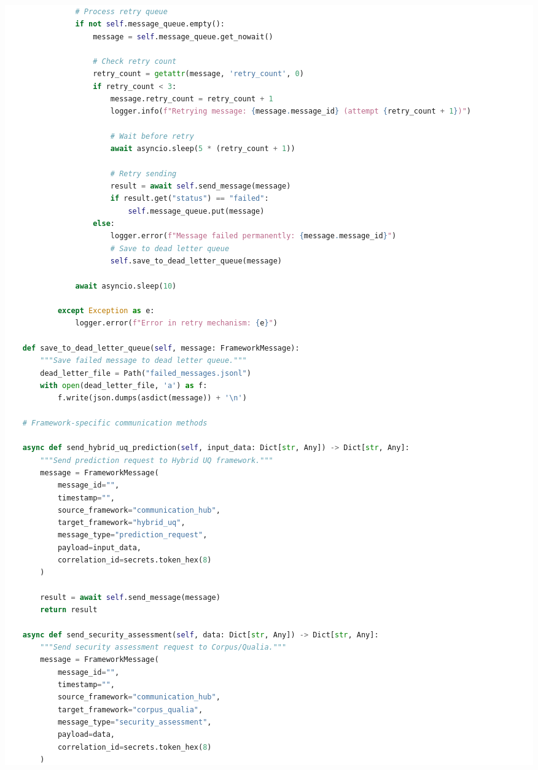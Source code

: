 ```python
                # Process retry queue
                if not self.message_queue.empty():
                    message = self.message_queue.get_nowait()

                    # Check retry count
                    retry_count = getattr(message, 'retry_count', 0)
                    if retry_count < 3:
                        message.retry_count = retry_count + 1
                        logger.info(f"Retrying message: {message.message_id} (attempt {retry_count + 1})")

                        # Wait before retry
                        await asyncio.sleep(5 * (retry_count + 1))

                        # Retry sending
                        result = await self.send_message(message)
                        if result.get("status") == "failed":
                            self.message_queue.put(message)
                    else:
                        logger.error(f"Message failed permanently: {message.message_id}")
                        # Save to dead letter queue
                        self.save_to_dead_letter_queue(message)

                await asyncio.sleep(10)

            except Exception as e:
                logger.error(f"Error in retry mechanism: {e}")

    def save_to_dead_letter_queue(self, message: FrameworkMessage):
        """Save failed message to dead letter queue."""
        dead_letter_file = Path("failed_messages.jsonl")
        with open(dead_letter_file, 'a') as f:
            f.write(json.dumps(asdict(message)) + '\n')

    # Framework-specific communication methods

    async def send_hybrid_uq_prediction(self, input_data: Dict[str, Any]) -> Dict[str, Any]:
        """Send prediction request to Hybrid UQ framework."""
        message = FrameworkMessage(
            message_id="",
            timestamp="",
            source_framework="communication_hub",
            target_framework="hybrid_uq",
            message_type="prediction_request",
            payload=input_data,
            correlation_id=secrets.token_hex(8)
        )

        result = await self.send_message(message)
        return result

    async def send_security_assessment(self, data: Dict[str, Any]) -> Dict[str, Any]:
        """Send security assessment request to Corpus/Qualia."""
        message = FrameworkMessage(
            message_id="",
            timestamp="",
            source_framework="communication_hub",
            target_framework="corpus_qualia",
            message_type="security_assessment",
            payload=data,
            correlation_id=secrets.token_hex(8)
        )

```
